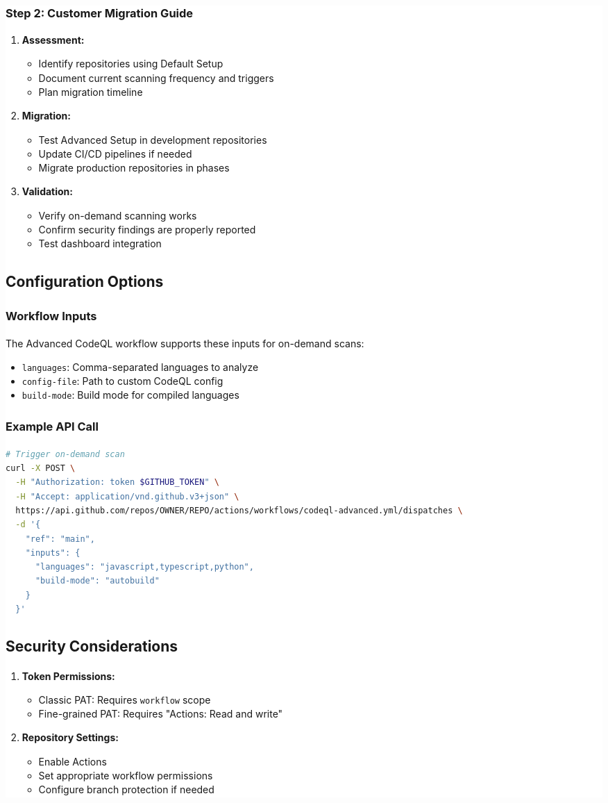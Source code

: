 ### Step 2: Customer Migration Guide

1. **Assessment:**
   - Identify repositories using Default Setup
   - Document current scanning frequency and triggers
   - Plan migration timeline

2. **Migration:**
   - Test Advanced Setup in development repositories
   - Update CI/CD pipelines if needed
   - Migrate production repositories in phases

3. **Validation:**
   - Verify on-demand scanning works
   - Confirm security findings are properly reported
   - Test dashboard integration

## Configuration Options

### Workflow Inputs

The Advanced CodeQL workflow supports these inputs for on-demand scans:

- `languages`: Comma-separated languages to analyze
- `config-file`: Path to custom CodeQL config
- `build-mode`: Build mode for compiled languages

### Example API Call

```bash
# Trigger on-demand scan
curl -X POST \
  -H "Authorization: token $GITHUB_TOKEN" \
  -H "Accept: application/vnd.github.v3+json" \
  https://api.github.com/repos/OWNER/REPO/actions/workflows/codeql-advanced.yml/dispatches \
  -d '{
    "ref": "main",
    "inputs": {
      "languages": "javascript,typescript,python",
      "build-mode": "autobuild"
    }
  }'
```

## Security Considerations

1. **Token Permissions:**
   - Classic PAT: Requires `workflow` scope
   - Fine-grained PAT: Requires "Actions: Read and write"

2. **Repository Settings:**
   - Enable Actions
   - Set appropriate workflow permissions
   - Configure branch protection if needed
